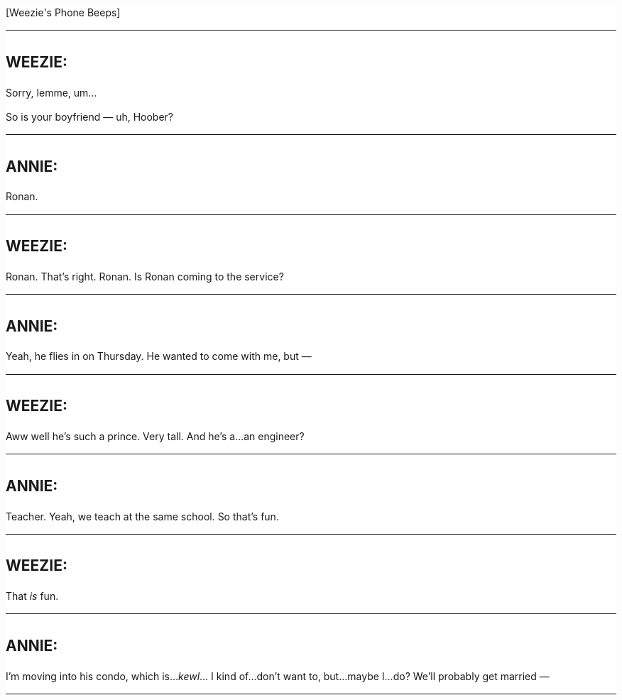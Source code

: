 
[Weezie's Phone Beeps]

---

## WEEZIE:
Sorry, lemme, um…
	
So is your boyfriend&nbsp;— uh, Hoober?

---

## ANNIE:
Ronan.

---

## WEEZIE:
Ronan. That’s right. Ronan. Is Ronan coming to the service?

---

## ANNIE:
Yeah, he flies in on Thursday. He wanted to come with me, but&nbsp;— 

---

## WEEZIE:
Aww well he’s such a prince. Very tall. And he’s a…an engineer?

---

## ANNIE:
Teacher. Yeah, we teach at the same school. So that’s fun.

---

## WEEZIE:
That *is* fun.

	

---

## ANNIE:
I’m moving into his condo, which is…*kewl*…
I kind of…don’t want to, but…maybe I…do? We’ll probably get married&nbsp;—

---


[//]: # (title settings—give the play a title and author name)
[//]: # (color settings—replace "character-_____" with a character name)
[//]: # (list of colors)
[//]: # (list of characters, in color)